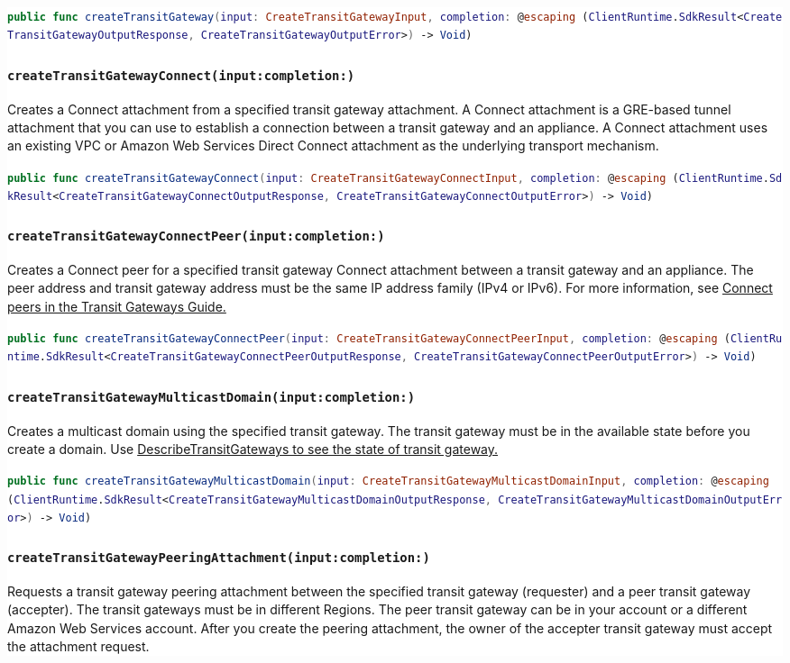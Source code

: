 ``` swift
public func createTransitGateway(input: CreateTransitGatewayInput, completion: @escaping (ClientRuntime.SdkResult<CreateTransitGatewayOutputResponse, CreateTransitGatewayOutputError>) -> Void)
```

### `createTransitGatewayConnect(input:completion:)`

Creates a Connect attachment from a specified transit gateway attachment. A Connect attachment is a GRE-based tunnel attachment that you can use to establish a connection between a transit gateway and an appliance.
A Connect attachment uses an existing VPC or Amazon Web Services Direct Connect attachment as the underlying transport mechanism.

``` swift
public func createTransitGatewayConnect(input: CreateTransitGatewayConnectInput, completion: @escaping (ClientRuntime.SdkResult<CreateTransitGatewayConnectOutputResponse, CreateTransitGatewayConnectOutputError>) -> Void)
```

### `createTransitGatewayConnectPeer(input:completion:)`

Creates a Connect peer for a specified transit gateway Connect attachment between a
transit gateway and an appliance.
The peer address and transit gateway address must be the same IP address family (IPv4 or IPv6).
For more information, see <a href="https:​//docs.aws.amazon.com/vpc/latest/tgw/tgw-connect.html#tgw-connect-peer">Connect peers in the Transit Gateways Guide.

``` swift
public func createTransitGatewayConnectPeer(input: CreateTransitGatewayConnectPeerInput, completion: @escaping (ClientRuntime.SdkResult<CreateTransitGatewayConnectPeerOutputResponse, CreateTransitGatewayConnectPeerOutputError>) -> Void)
```

### `createTransitGatewayMulticastDomain(input:completion:)`

Creates a multicast domain using the specified transit gateway.
The transit gateway  must be in the available state before you create a domain. Use <a href="https:​//docs.aws.amazon.com/AWSEC2/latest/APIReference/API_DescribeTransitGateways.html">DescribeTransitGateways to see the state of transit gateway.

``` swift
public func createTransitGatewayMulticastDomain(input: CreateTransitGatewayMulticastDomainInput, completion: @escaping (ClientRuntime.SdkResult<CreateTransitGatewayMulticastDomainOutputResponse, CreateTransitGatewayMulticastDomainOutputError>) -> Void)
```

### `createTransitGatewayPeeringAttachment(input:completion:)`

Requests a transit gateway peering attachment between the specified transit gateway
(requester) and a peer transit gateway (accepter). The transit gateways must be in
different Regions. The peer transit gateway can be in your account or a different
Amazon Web Services account.
After you create the peering attachment, the owner of the accepter transit gateway
must accept the attachment request.
